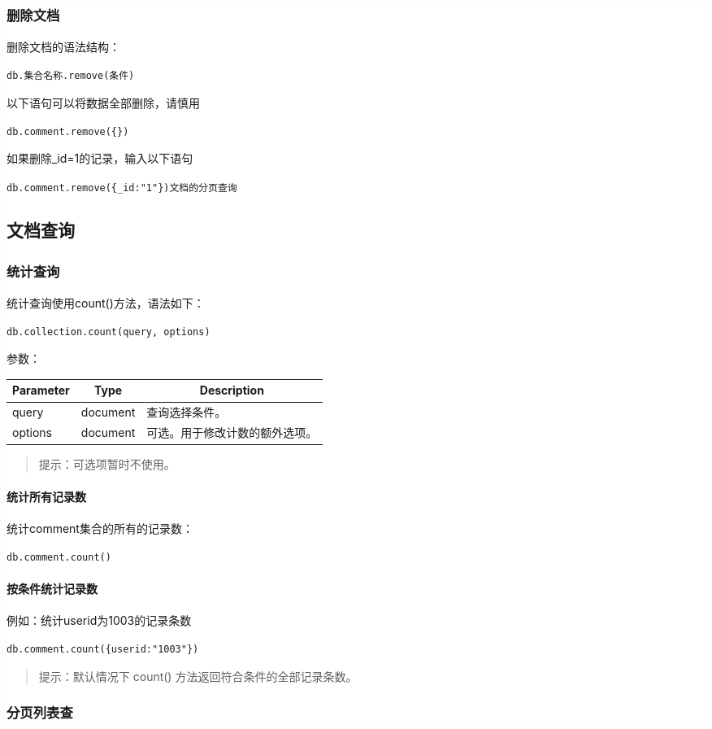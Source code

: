 ### 删除文档

删除文档的语法结构：

~~~~ shell
db.集合名称.remove(条件)
~~~~

以下语句可以将数据全部删除，请慎用  

~~~ shell
db.comment.remove({})
~~~

如果删除_id=1的记录，输入以下语句

~~~~ shell
db.comment.remove({_id:"1"})文档的分页查询
~~~~

## 文档查询

### 统计查询 

统计查询使用count()方法，语法如下：

~~~~ shell
db.collection.count(query, options)
~~~~

参数：  

| Parameter | Type     | Description                    |
| --------- | -------- | ------------------------------ |
| query     | document | 查询选择条件。                 |
| options   | document | 可选。用于修改计数的额外选项。 |

> 提示：可选项暂时不使用。

#### 统计所有记录数

统计comment集合的所有的记录数：  

~~~ shell
db.comment.count()
~~~

#### 按条件统计记录数

例如：统计userid为1003的记录条数  

~~~ shell
db.comment.count({userid:"1003"})
~~~

> 提示：默认情况下 count() 方法返回符合条件的全部记录条数。  

### 分页列表查
